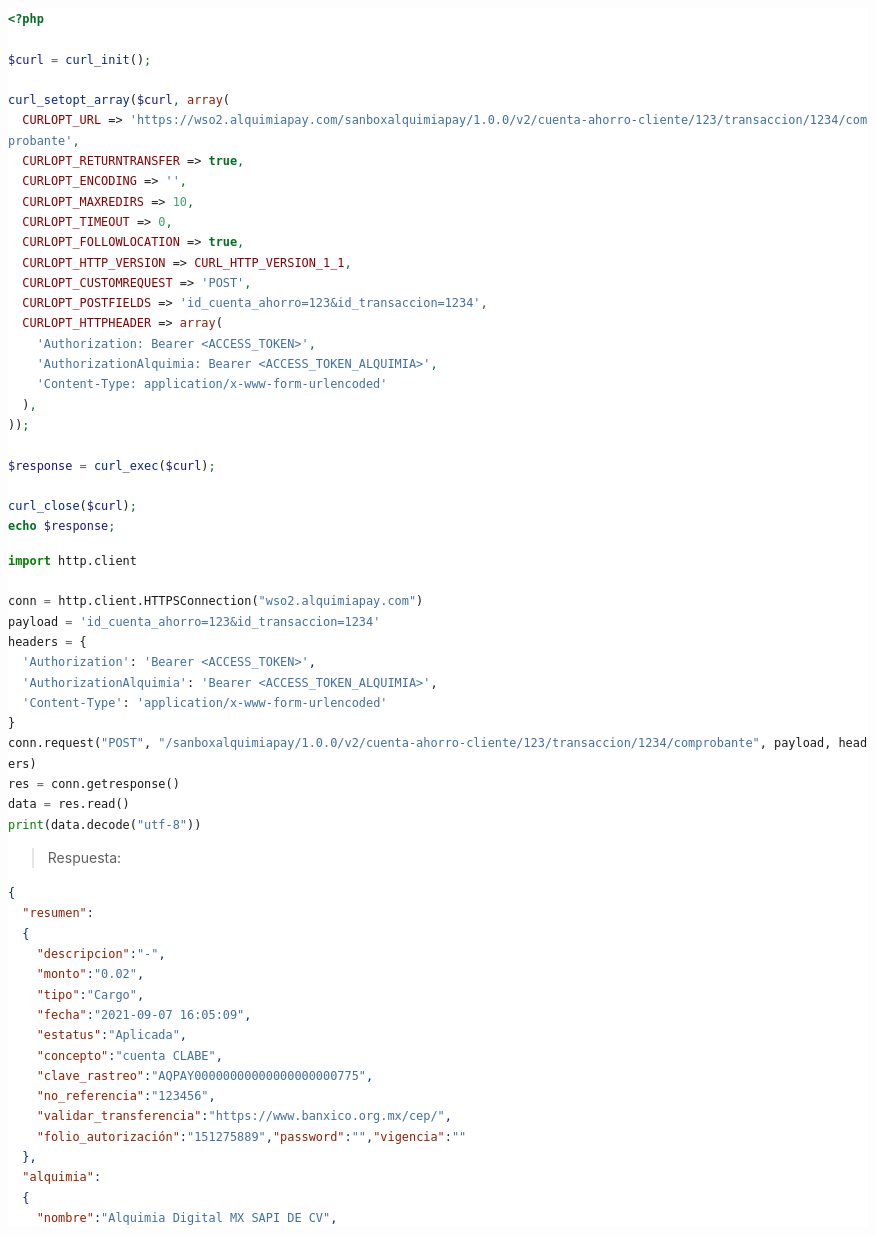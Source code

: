 ```php
<?php

$curl = curl_init();

curl_setopt_array($curl, array(
  CURLOPT_URL => 'https://wso2.alquimiapay.com/sanboxalquimiapay/1.0.0/v2/cuenta-ahorro-cliente/123/transaccion/1234/comprobante',
  CURLOPT_RETURNTRANSFER => true,
  CURLOPT_ENCODING => '',
  CURLOPT_MAXREDIRS => 10,
  CURLOPT_TIMEOUT => 0,
  CURLOPT_FOLLOWLOCATION => true,
  CURLOPT_HTTP_VERSION => CURL_HTTP_VERSION_1_1,
  CURLOPT_CUSTOMREQUEST => 'POST',
  CURLOPT_POSTFIELDS => 'id_cuenta_ahorro=123&id_transaccion=1234',
  CURLOPT_HTTPHEADER => array(
    'Authorization: Bearer <ACCESS_TOKEN>',
    'AuthorizationAlquimia: Bearer <ACCESS_TOKEN_ALQUIMIA>',
    'Content-Type: application/x-www-form-urlencoded'
  ),
));

$response = curl_exec($curl);

curl_close($curl);
echo $response;
```

```python
import http.client

conn = http.client.HTTPSConnection("wso2.alquimiapay.com")
payload = 'id_cuenta_ahorro=123&id_transaccion=1234'
headers = {
  'Authorization': 'Bearer <ACCESS_TOKEN>',
  'AuthorizationAlquimia': 'Bearer <ACCESS_TOKEN_ALQUIMIA>',
  'Content-Type': 'application/x-www-form-urlencoded'
}
conn.request("POST", "/sanboxalquimiapay/1.0.0/v2/cuenta-ahorro-cliente/123/transaccion/1234/comprobante", payload, headers)
res = conn.getresponse()
data = res.read()
print(data.decode("utf-8"))
```

> Respuesta:

```json
{
  "resumen":
  {
    "descripcion":"-",
    "monto":"0.02",
    "tipo":"Cargo",
    "fecha":"2021-09-07 16:05:09",
    "estatus":"Aplicada",
    "concepto":"cuenta CLABE",
    "clave_rastreo":"AQPAY00000000000000000000775",
    "no_referencia":"123456",
    "validar_transferencia":"https://www.banxico.org.mx/cep/",
    "folio_autorización":"151275889","password":"","vigencia":""
  },
  "alquimia": 
  {
    "nombre":"Alquimia Digital MX SAPI DE CV",
```